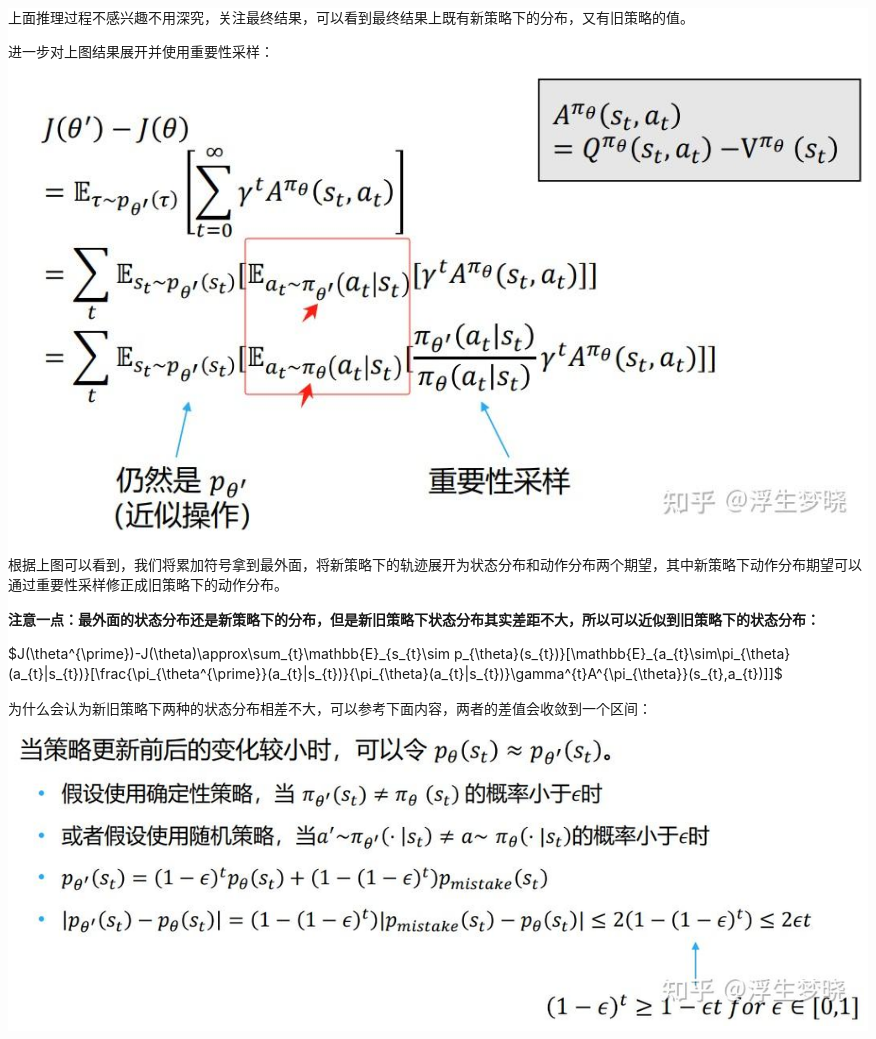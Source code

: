 上面推理过程不感兴趣不用深究，关注最终结果，可以看到最终结果上既有新策略下的分布，又有旧策略的值。

进一步对上图结果展开并使用重要性采样：

![](images/v2-31c7f9111b06c6b77693275e571be119_1440w_45d4e70270e0.jpg)

根据上图可以看到，我们将累加符号拿到最外面，将新策略下的轨迹展开为状态分布和动作分布两个期望，其中新策略下动作分布期望可以通过重要性采样修正成旧策略下的动作分布。

**注意一点：最外面的状态分布还是新策略下的分布，但是新旧策略下状态分布其实差距不大，所以可以近似到旧策略下的状态分布：**

$J(\theta^{\prime})-J(\theta)\approx\sum_{t}\mathbb{E}_{s_{t}\sim p_{\theta}(s_{t})}[\mathbb{E}_{a_{t}\sim\pi_{\theta}(a_{t}|s_{t})}[\frac{\pi_{\theta^{\prime}}(a_{t}|s_{t})}{\pi_{\theta}(a_{t}|s_{t})}\gamma^{t}A^{\pi_{\theta}}(s_{t},a_{t})]]$

为什么会认为新旧策略下两种的状态分布相差不大，可以参考下面内容，两者的差值会收敛到一个区间：

![](images/v2-ba2dee3bce3db17b917c8595bd17a05f_1440w_0e9b68e43437.jpg)
